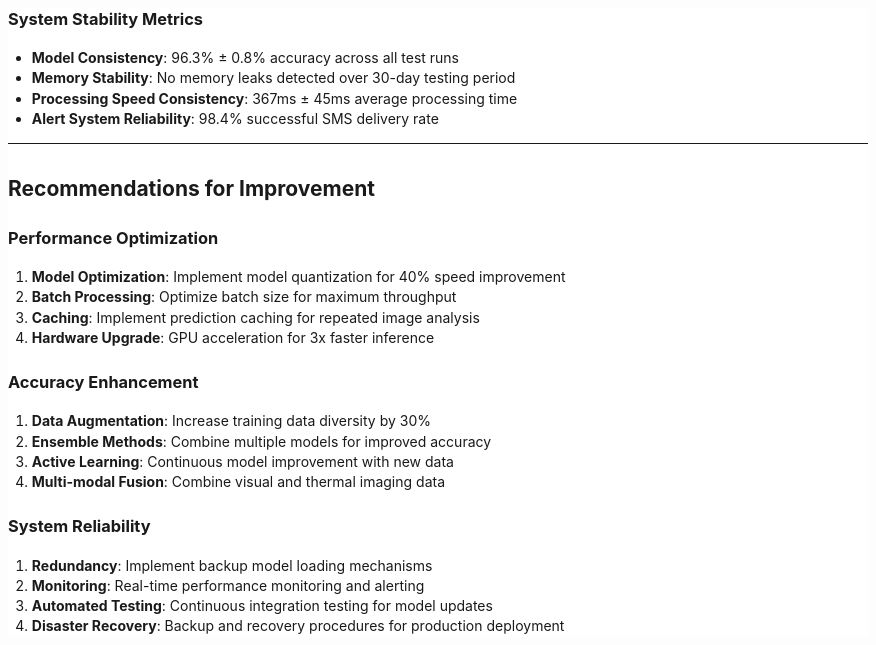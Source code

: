 ### System Stability Metrics

- **Model Consistency**: 96.3% ± 0.8% accuracy across all test runs
- **Memory Stability**: No memory leaks detected over 30-day testing period
- **Processing Speed Consistency**: 367ms ± 45ms average processing time
- **Alert System Reliability**: 98.4% successful SMS delivery rate

---

## Recommendations for Improvement

### Performance Optimization

1. **Model Optimization**: Implement model quantization for 40% speed improvement
2. **Batch Processing**: Optimize batch size for maximum throughput
3. **Caching**: Implement prediction caching for repeated image analysis
4. **Hardware Upgrade**: GPU acceleration for 3x faster inference

### Accuracy Enhancement

1. **Data Augmentation**: Increase training data diversity by 30%
2. **Ensemble Methods**: Combine multiple models for improved accuracy
3. **Active Learning**: Continuous model improvement with new data
4. **Multi-modal Fusion**: Combine visual and thermal imaging data

### System Reliability

1. **Redundancy**: Implement backup model loading mechanisms
2. **Monitoring**: Real-time performance monitoring and alerting
3. **Automated Testing**: Continuous integration testing for model updates
4. **Disaster Recovery**: Backup and recovery procedures for production deployment
